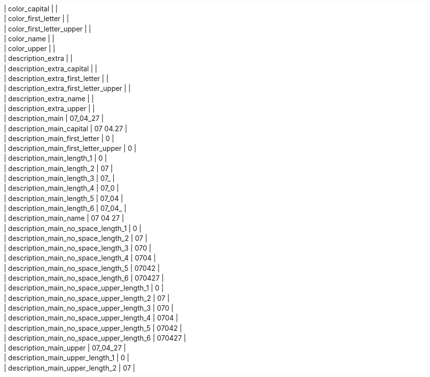 | color_capital |  |  
| color_first_letter |  |  
| color_first_letter_upper |  |  
| color_name |  |  
| color_upper |  |  
| description_extra |  |  
| description_extra_capital |  |  
| description_extra_first_letter |  |  
| description_extra_first_letter_upper |  |  
| description_extra_name |  |  
| description_extra_upper |  |  
| description_main | 07_04_27 |  
| description_main_capital | 07 04.27 |  
| description_main_first_letter | 0 |  
| description_main_first_letter_upper | 0 |  
| description_main_length_1 | 0 |  
| description_main_length_2 | 07 |  
| description_main_length_3 | 07_ |  
| description_main_length_4 | 07_0 |  
| description_main_length_5 | 07_04 |  
| description_main_length_6 | 07_04_ |  
| description_main_name | 07 04 27 |  
| description_main_no_space_length_1 | 0 |  
| description_main_no_space_length_2 | 07 |  
| description_main_no_space_length_3 | 070 |  
| description_main_no_space_length_4 | 0704 |  
| description_main_no_space_length_5 | 07042 |  
| description_main_no_space_length_6 | 070427 |  
| description_main_no_space_upper_length_1 | 0 |  
| description_main_no_space_upper_length_2 | 07 |  
| description_main_no_space_upper_length_3 | 070 |  
| description_main_no_space_upper_length_4 | 0704 |  
| description_main_no_space_upper_length_5 | 07042 |  
| description_main_no_space_upper_length_6 | 070427 |  
| description_main_upper | 07_04_27 |  
| description_main_upper_length_1 | 0 |  
| description_main_upper_length_2 | 07 |  